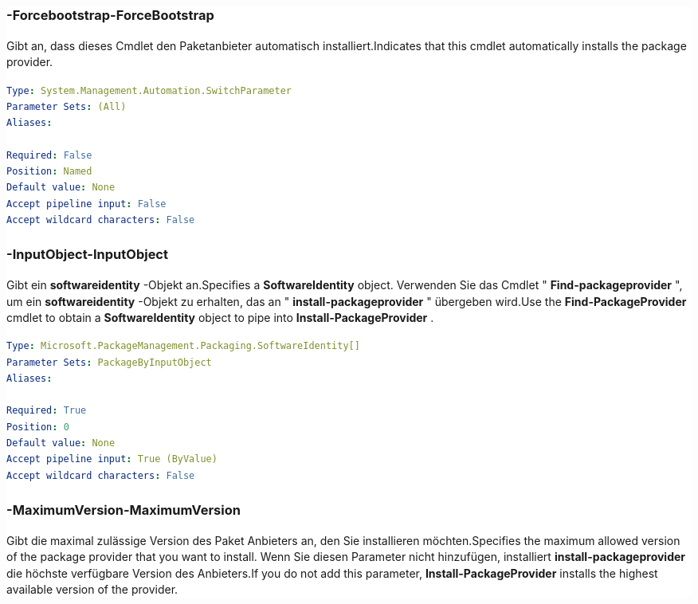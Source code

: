 ### <span data-ttu-id="e02d9-146">-Forcebootstrap</span><span class="sxs-lookup"><span data-stu-id="e02d9-146">-ForceBootstrap</span></span>

<span data-ttu-id="e02d9-147">Gibt an, dass dieses Cmdlet den Paketanbieter automatisch installiert.</span><span class="sxs-lookup"><span data-stu-id="e02d9-147">Indicates that this cmdlet automatically installs the package provider.</span></span>

```yaml
Type: System.Management.Automation.SwitchParameter
Parameter Sets: (All)
Aliases:

Required: False
Position: Named
Default value: None
Accept pipeline input: False
Accept wildcard characters: False
```

### <span data-ttu-id="e02d9-148">-InputObject</span><span class="sxs-lookup"><span data-stu-id="e02d9-148">-InputObject</span></span>

<span data-ttu-id="e02d9-149">Gibt ein **softwareidentity** -Objekt an.</span><span class="sxs-lookup"><span data-stu-id="e02d9-149">Specifies a **SoftwareIdentity** object.</span></span>
<span data-ttu-id="e02d9-150">Verwenden Sie das Cmdlet " **Find-packageprovider** ", um ein **softwareidentity** -Objekt zu erhalten, das an " **install-packageprovider** " übergeben wird.</span><span class="sxs-lookup"><span data-stu-id="e02d9-150">Use the **Find-PackageProvider** cmdlet to obtain a **SoftwareIdentity** object to pipe into **Install-PackageProvider** .</span></span>

```yaml
Type: Microsoft.PackageManagement.Packaging.SoftwareIdentity[]
Parameter Sets: PackageByInputObject
Aliases:

Required: True
Position: 0
Default value: None
Accept pipeline input: True (ByValue)
Accept wildcard characters: False
```

### <span data-ttu-id="e02d9-151">-MaximumVersion</span><span class="sxs-lookup"><span data-stu-id="e02d9-151">-MaximumVersion</span></span>

<span data-ttu-id="e02d9-152">Gibt die maximal zulässige Version des Paket Anbieters an, den Sie installieren möchten.</span><span class="sxs-lookup"><span data-stu-id="e02d9-152">Specifies the maximum allowed version of the package provider that you want to install.</span></span>
<span data-ttu-id="e02d9-153">Wenn Sie diesen Parameter nicht hinzufügen, installiert **install-packageprovider** die höchste verfügbare Version des Anbieters.</span><span class="sxs-lookup"><span data-stu-id="e02d9-153">If you do not add this parameter, **Install-PackageProvider** installs the highest available version of the provider.</span></span>
